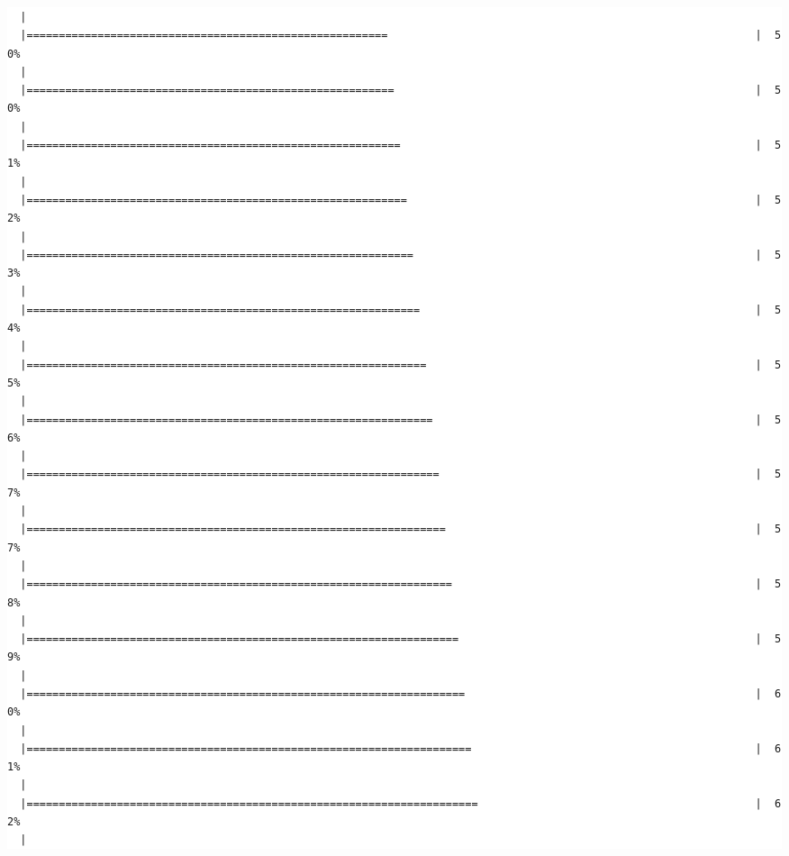 ```
  |                                                                                                                       
  |========================================================                                                         |  50%
  |                                                                                                                       
  |=========================================================                                                        |  50%
  |                                                                                                                       
  |==========================================================                                                       |  51%
  |                                                                                                                       
  |===========================================================                                                      |  52%
  |                                                                                                                       
  |============================================================                                                     |  53%
  |                                                                                                                       
  |=============================================================                                                    |  54%
  |                                                                                                                       
  |==============================================================                                                   |  55%
  |                                                                                                                       
  |===============================================================                                                  |  56%
  |                                                                                                                       
  |================================================================                                                 |  57%
  |                                                                                                                       
  |=================================================================                                                |  57%
  |                                                                                                                       
  |==================================================================                                               |  58%
  |                                                                                                                       
  |===================================================================                                              |  59%
  |                                                                                                                       
  |====================================================================                                             |  60%
  |                                                                                                                       
  |=====================================================================                                            |  61%
  |                                                                                                                       
  |======================================================================                                           |  62%
  |                                                                                                                       
```